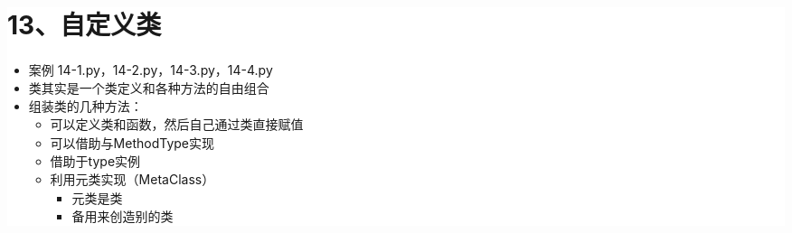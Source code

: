 # 13、自定义类
- 案例 14-1.py，14-2.py，14-3.py，14-4.py
- 类其实是一个类定义和各种方法的自由组合
- 组装类的几种方法：
    - 可以定义类和函数，然后自己通过类直接赋值
    - 可以借助与MethodType实现
    - 借助于type实例
    - 利用元类实现（MetaClass）
        - 元类是类
        - 备用来创造别的类